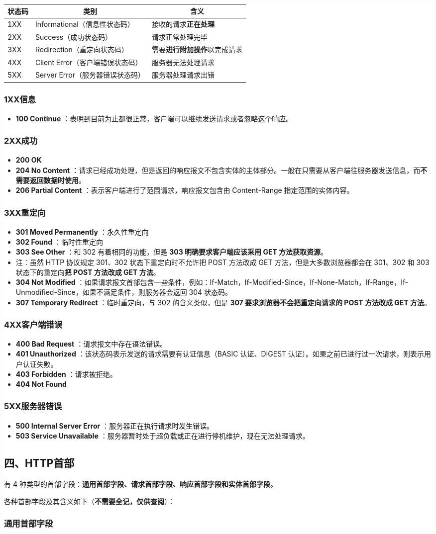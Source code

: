 | 状态码 | 类别                             | 含义                           |
| ------ | -------------------------------- | ------------------------------ |
| 1XX    | Informational（信息性状态码）    | 接收的请求**正在处理**         |
| 2XX    | Success（成功状态码）            | 请求正常处理完毕               |
| 3XX    | Redirection（重定向状态码）      | 需要**进行附加操作**以完成请求 |
| 4XX    | Client Error（客户端错误状态码） | 服务器无法处理请求             |
| 5XX    | Server Error（服务器错误状态码） | 服务器处理请求出错             |

### 1XX信息

- **100 Continue** ：表明到目前为止都很正常，客户端可以继续发送请求或者忽略这个响应。

### 2XX成功

- **200 OK**
- **204 No Content** ：请求已经成功处理，但是返回的响应报文不包含实体的主体部分。一般在只需要从客户端往服务器发送信息，而**不需要返回数据时使用**。
- **206 Partial Content** ：表示客户端进行了范围请求，响应报文包含由 Content-Range 指定范围的实体内容。

### 3XX重定向

- **301 Moved Permanently** ：永久性重定向
- **302 Found** ：临时性重定向
- **303 See Other** ：和 302 有着相同的功能，但是 **303 明确要求客户端应该采用 GET 方法获取资源**。
- 注：虽然 HTTP 协议规定 301、302 状态下重定向时不允许把 POST 方法改成 GET 方法，但是大多数浏览器都会在 301、302 和 303 状态下的重定向**把 POST 方法改成 GET 方法**。
- **304 Not Modified** ：如果请求报文首部包含一些条件，例如：If-Match，If-Modified-Since，If-None-Match，If-Range，If-Unmodified-Since，如果不满足条件，则服务器会返回 304 状态码。
- **307 Temporary Redirect** ：临时重定向，与 302 的含义类似，但是 **307 要求浏览器不会把重定向请求的 POST 方法改成 GET 方法**。

### 4XX客户端错误

- **400 Bad Request** ：请求报文中存在语法错误。
- **401 Unauthorized** ：该状态码表示发送的请求需要有认证信息（BASIC 认证、DIGEST 认证）。如果之前已进行过一次请求，则表示用户认证失败。
- **403 Forbidden** ：请求被拒绝。
- **404 Not Found**

### 5XX服务器错误

- **500 Internal Server Error** ：服务器正在执行请求时发生错误。
- **503 Service Unavailable** ：服务器暂时处于超负载或正在进行停机维护，现在无法处理请求。

## 四、HTTP首部

有 4 种类型的首部字段：**通用首部字段、请求首部字段、响应首部字段和实体首部字段**。

各种首部字段及其含义如下（**不需要全记，仅供查阅**）：

### 通用首部字段
